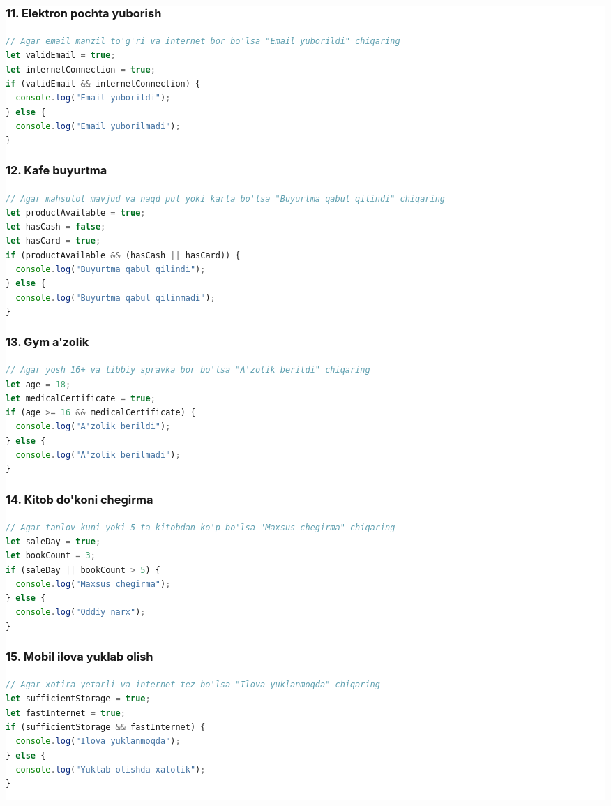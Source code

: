 ### 11. Elektron pochta yuborish
```javascript
// Agar email manzil to'g'ri va internet bor bo'lsa "Email yuborildi" chiqaring
let validEmail = true;
let internetConnection = true;
if (validEmail && internetConnection) {
  console.log("Email yuborildi");
} else {
  console.log("Email yuborilmadi");
}
```

### 12. Kafe buyurtma
```javascript
// Agar mahsulot mavjud va naqd pul yoki karta bo'lsa "Buyurtma qabul qilindi" chiqaring
let productAvailable = true;
let hasCash = false;
let hasCard = true;
if (productAvailable && (hasCash || hasCard)) {
  console.log("Buyurtma qabul qilindi");
} else {
  console.log("Buyurtma qabul qilinmadi");
}
```

### 13. Gym a'zolik
```javascript
// Agar yosh 16+ va tibbiy spravka bor bo'lsa "A'zolik berildi" chiqaring
let age = 18;
let medicalCertificate = true;
if (age >= 16 && medicalCertificate) {
  console.log("A'zolik berildi");
} else {
  console.log("A'zolik berilmadi");
}
```

### 14. Kitob do'koni chegirma
```javascript
// Agar tanlov kuni yoki 5 ta kitobdan ko'p bo'lsa "Maxsus chegirma" chiqaring
let saleDay = true;
let bookCount = 3;
if (saleDay || bookCount > 5) {
  console.log("Maxsus chegirma");
} else {
  console.log("Oddiy narx");
}
```

### 15. Mobil ilova yuklab olish
```javascript
// Agar xotira yetarli va internet tez bo'lsa "Ilova yuklanmoqda" chiqaring
let sufficientStorage = true;
let fastInternet = true;
if (sufficientStorage && fastInternet) {
  console.log("Ilova yuklanmoqda");
} else {
  console.log("Yuklab olishda xatolik");
}
```

---